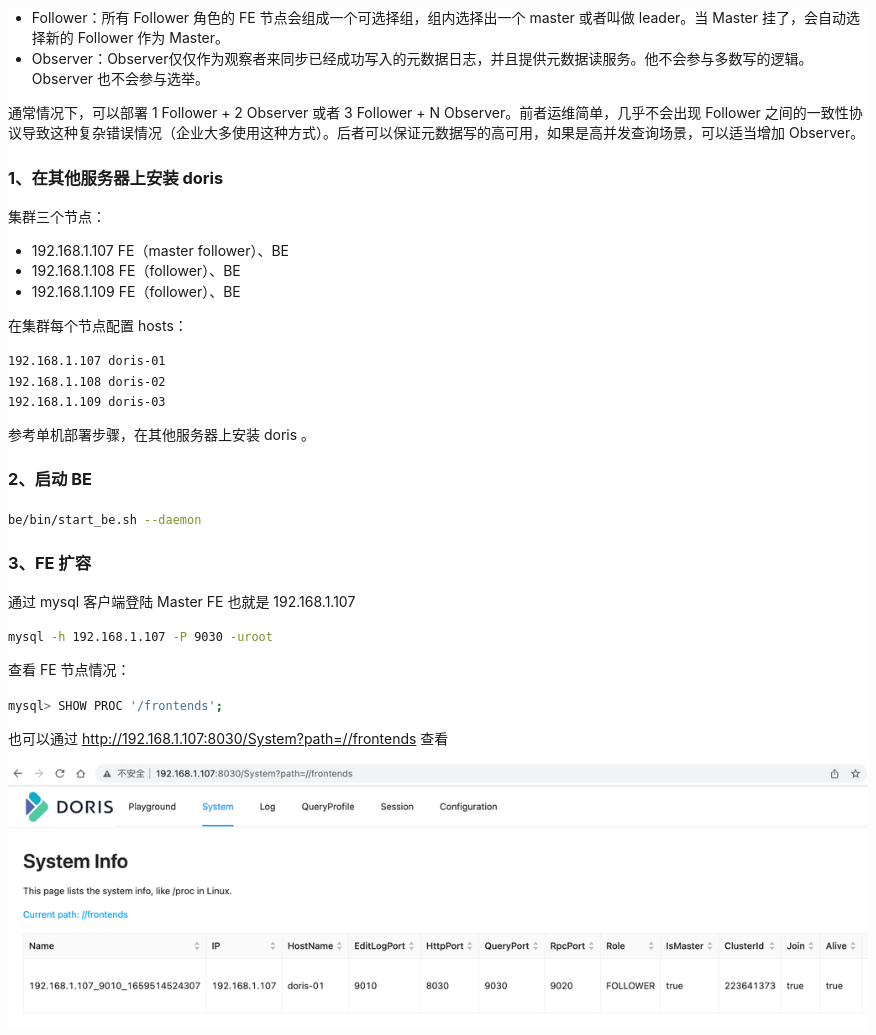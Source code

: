 - Follower：所有 Follower 角色的 FE 节点会组成一个可选择组，组内选择出一个 master 或者叫做 leader。当 Master 挂了，会自动选择新的 Follower 作为 Master。
- Observer：Observer仅仅作为观察者来同步已经成功写入的元数据日志，并且提供元数据读服务。他不会参与多数写的逻辑。Observer 也不会参与选举。

通常情况下，可以部署 1 Follower + 2 Observer 或者 3 Follower + N Observer。前者运维简单，几乎不会出现 Follower 之间的一致性协议导致这种复杂错误情况（企业大多使用这种方式）。后者可以保证元数据写的高可用，如果是高并发查询场景，可以适当增加 Observer。

### 1、在其他服务器上安装 doris

集群三个节点：

- 192.168.1.107 FE（master follower）、BE
- 192.168.1.108 FE（follower）、BE
- 192.168.1.109 FE（follower）、BE

在集群每个节点配置 hosts：

```bash
192.168.1.107 doris-01
192.168.1.108 doris-02
192.168.1.109 doris-03
```

参考单机部署步骤，在其他服务器上安装 doris 。

### 2、启动 BE

```Bash
be/bin/start_be.sh --daemon
```

### 3、FE 扩容

通过 mysql 客户端登陆 Master FE 也就是 192.168.1.107 

```Bash
mysql -h 192.168.1.107 -P 9030 -uroot
```

查看 FE 节点情况：

```Bash
mysql> SHOW PROC '/frontends';
```

也可以通过 http://192.168.1.107:8030/System?path=//frontends 查看

![img](/img/doris-fe-web.jpg)
